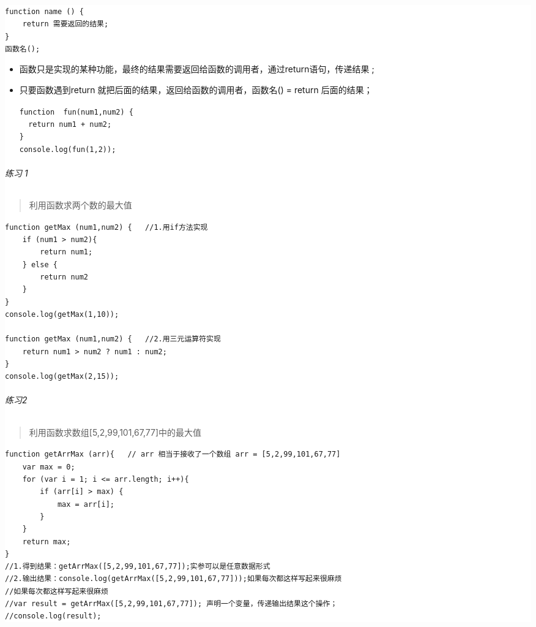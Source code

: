 ```shell
function name () {
	return 需要返回的结果;
}
函数名();
```

- 函数只是实现的某种功能，最终的结果需要返回给函数的调用者，通过return语句，传递结果 ;

- 只要函数遇到return 就把后面的结果，返回给函数的调用者，函数名() = return 后面的结果；

  

  ```
  function  fun(num1,num2) {
  	return num1 + num2;
  }
  console.log(fun(1,2));
  ```



###### 练习 1

> 利用函数求两个数的最大值

```shell
function getMax (num1,num2) {	//1.用if方法实现
	if (num1 > num2){
		return num1;
	} else {
		return num2
	}
}
console.log(getMax(1,10));

function getMax (num1,num2) {	//2.用三元运算符实现
	return num1 > num2 ? num1 : num2;
}
console.log(getMax(2,15));
```



###### 练习2

> 利用函数求数组[5,2,99,101,67,77]中的最大值

```shell
function getArrMax (arr){	// arr 相当于接收了一个数组 arr = [5,2,99,101,67,77]
	var max = 0;
	for (var i = 1; i <= arr.length; i++){
		if (arr[i] > max) {
			max = arr[i];
		}
	}
	return max;
}
//1.得到结果：getArrMax([5,2,99,101,67,77]);实参可以是任意数据形式
//2.输出结果：console.log(getArrMax([5,2,99,101,67,77]));如果每次都这样写起来很麻烦
//如果每次都这样写起来很麻烦
//var result = getArrMax([5,2,99,101,67,77]); 声明一个变量，传递输出结果这个操作；
//console.log(result);

```
